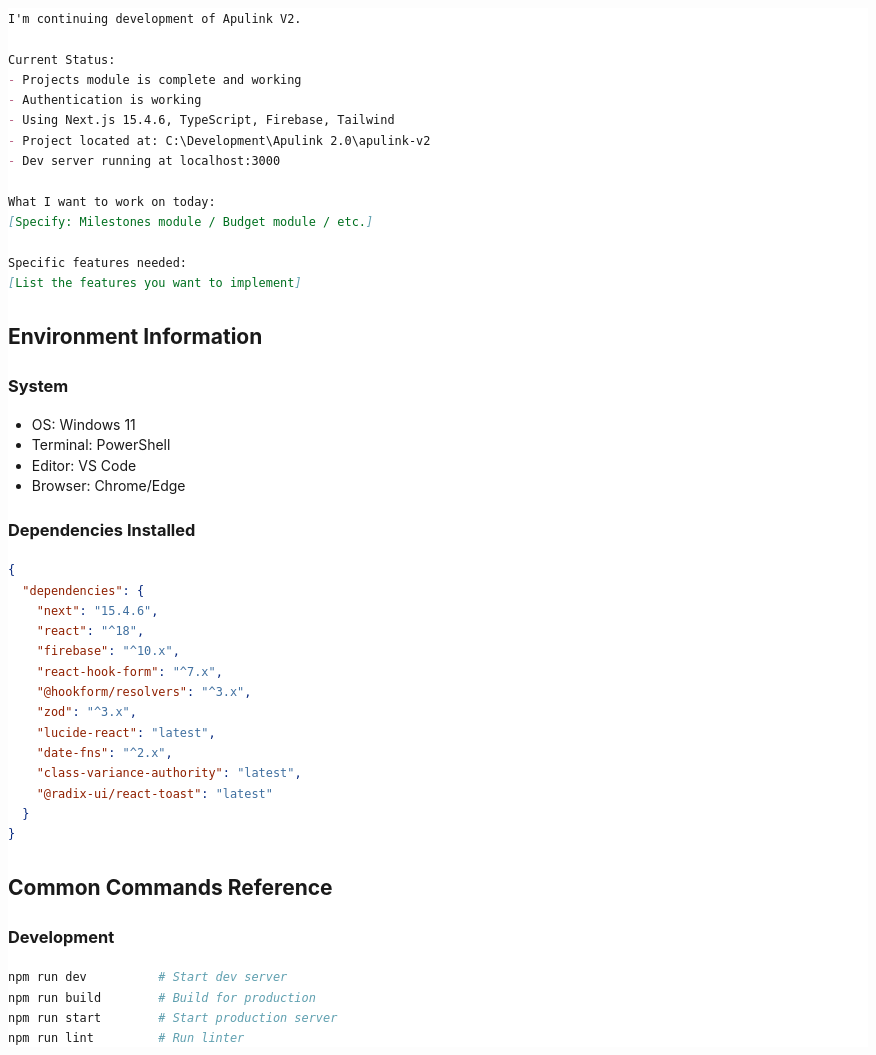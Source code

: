 ```markdown
I'm continuing development of Apulink V2. 

Current Status:
- Projects module is complete and working
- Authentication is working
- Using Next.js 15.4.6, TypeScript, Firebase, Tailwind
- Project located at: C:\Development\Apulink 2.0\apulink-v2
- Dev server running at localhost:3000

What I want to work on today:
[Specify: Milestones module / Budget module / etc.]

Specific features needed:
[List the features you want to implement]
```

## Environment Information

### System
- OS: Windows 11
- Terminal: PowerShell
- Editor: VS Code
- Browser: Chrome/Edge

### Dependencies Installed
```json
{
  "dependencies": {
    "next": "15.4.6",
    "react": "^18",
    "firebase": "^10.x",
    "react-hook-form": "^7.x",
    "@hookform/resolvers": "^3.x",
    "zod": "^3.x",
    "lucide-react": "latest",
    "date-fns": "^2.x",
    "class-variance-authority": "latest",
    "@radix-ui/react-toast": "latest"
  }
}
```

## Common Commands Reference

### Development
```bash
npm run dev          # Start dev server
npm run build        # Build for production
npm run start        # Start production server
npm run lint         # Run linter
```
